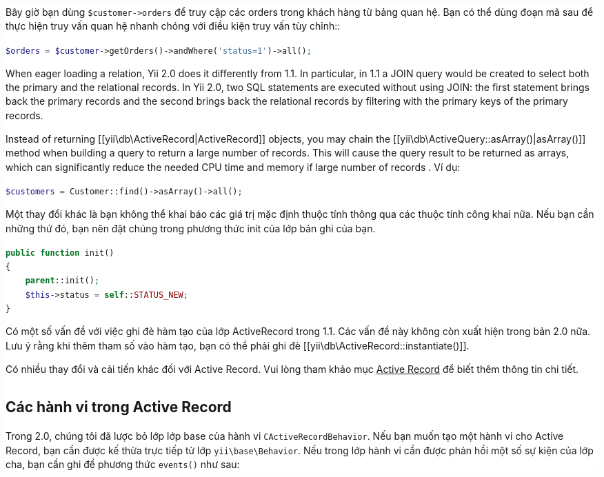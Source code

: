 Bây giờ bạn dùng `$customer->orders` để truy cập các orders trong khách hàng từ bảng quan hệ. Bạn có thể dùng đoạn mã sau
để thực hiện truy vấn quan hệ nhanh chóng với điều kiện truy vấn tùy chỉnh::

```php
$orders = $customer->getOrders()->andWhere('status=1')->all();
```

When eager loading a relation, Yii 2.0 does it differently from 1.1. In particular, in 1.1 a JOIN query
would be created to select both the primary and the relational records. In Yii 2.0, two SQL statements are executed
without using JOIN: the first statement brings back the primary records and the second brings back the relational
records by filtering with the primary keys of the primary records.

Instead of returning [[yii\db\ActiveRecord|ActiveRecord]] objects, you may chain the [[yii\db\ActiveQuery::asArray()|asArray()]]
method when building a query to return a large number of records. This will cause the query result to be returned
as arrays, which can significantly reduce the needed CPU time and memory if large number of records . Ví dụ:

```php
$customers = Customer::find()->asArray()->all();
```

Một thay đổi khác là bạn không thể khai báo các giá trị mặc định thuộc tính thông qua các thuộc tính công khai nữa.
Nếu bạn cần những thứ đó, bạn nên đặt chúng trong phương thức init của lớp bản ghi của bạn.

```php
public function init()
{
    parent::init();
    $this->status = self::STATUS_NEW;
}
```

Có một số vấn đề với việc ghi đè hàm tạo của lớp ActiveRecord trong 1.1. Các vấn đề này không còn xuất hiện trong bản
2.0 nữa. Lưu ý rằng khi thêm tham số vào hàm tạo, bạn có thể phải ghi đè [[yii\db\ActiveRecord::instantiate()]].

Có nhiều thay đổi và cải tiến khác đối với Active Record. Vui lòng tham khảo mục
[Active Record](db-active-record.md) để biết thêm thông tin chi tiết.


Các hành vi trong Active Record
-----------------------

Trong 2.0, chúng tôi đã lược bỏ lớp lớp base của hành vi `CActiveRecordBehavior`. Nếu bạn muốn tạo một hành vi cho Active Record,
bạn cần được kế thừa trực tiếp từ lớp `yii\base\Behavior`. Nếu trong lớp hành vi cần được phản hồi một số sự kiện của lớp cha, bạn
cần ghi đề phương thức `events()` như sau:
